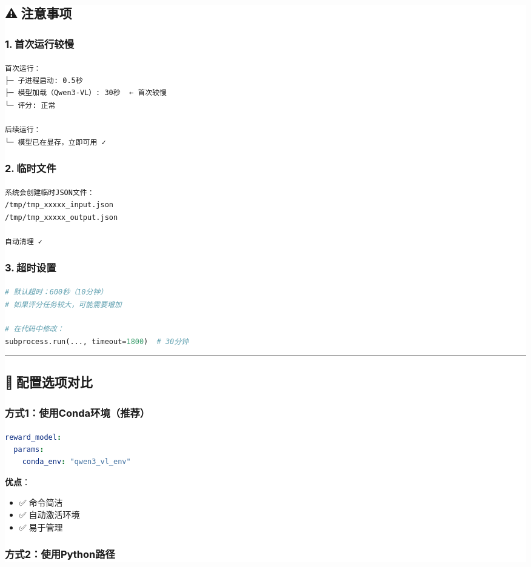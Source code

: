 
## ⚠️ 注意事项

### 1. 首次运行较慢

```
首次运行：
├─ 子进程启动: 0.5秒
├─ 模型加载（Qwen3-VL）: 30秒  ← 首次较慢
└─ 评分: 正常

后续运行：
└─ 模型已在显存，立即可用 ✓
```

### 2. 临时文件

```
系统会创建临时JSON文件：
/tmp/tmp_xxxxx_input.json
/tmp/tmp_xxxxx_output.json

自动清理 ✓
```

### 3. 超时设置

```python
# 默认超时：600秒（10分钟）
# 如果评分任务较大，可能需要增加

# 在代码中修改：
subprocess.run(..., timeout=1800)  # 30分钟
```

---

## 🔧 配置选项对比

### 方式1：使用Conda环境（推荐）

```yaml
reward_model:
  params:
    conda_env: "qwen3_vl_env"
```

**优点**：
- ✅ 命令简洁
- ✅ 自动激活环境
- ✅ 易于管理

### 方式2：使用Python路径
